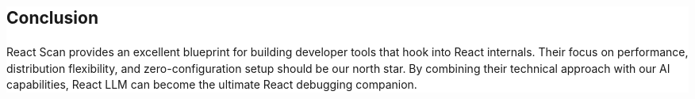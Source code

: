 ## Conclusion

React Scan provides an excellent blueprint for building developer tools that hook into React internals. Their focus on performance, distribution flexibility, and zero-configuration setup should be our north star. By combining their technical approach with our AI capabilities, React LLM can become the ultimate React debugging companion.